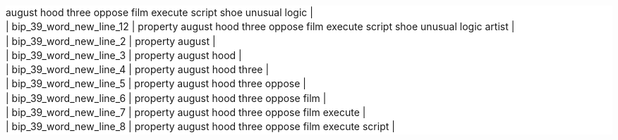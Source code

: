 august
hood
three
oppose
film
execute
script
shoe
unusual
logic |  
| bip_39_word_new_line_12 | property
august
hood
three
oppose
film
execute
script
shoe
unusual
logic
artist |  
| bip_39_word_new_line_2 | property
august |  
| bip_39_word_new_line_3 | property
august
hood |  
| bip_39_word_new_line_4 | property
august
hood
three |  
| bip_39_word_new_line_5 | property
august
hood
three
oppose |  
| bip_39_word_new_line_6 | property
august
hood
three
oppose
film |  
| bip_39_word_new_line_7 | property
august
hood
three
oppose
film
execute |  
| bip_39_word_new_line_8 | property
august
hood
three
oppose
film
execute
script |  